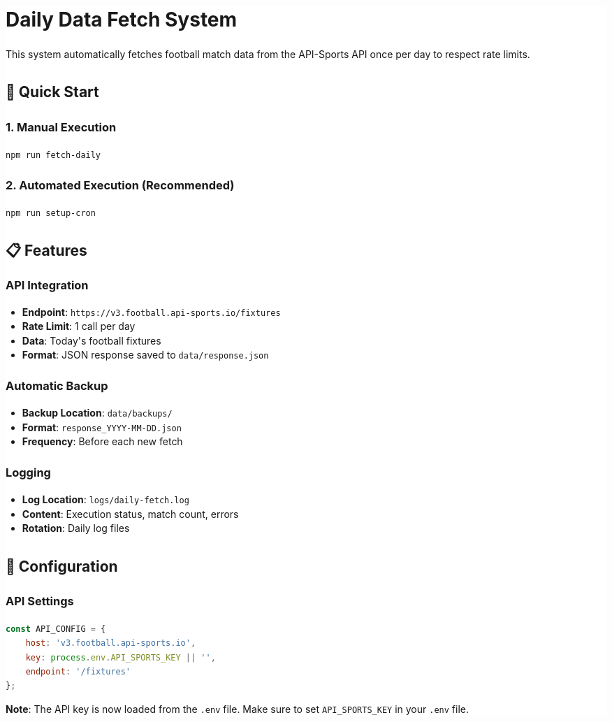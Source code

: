 # Daily Data Fetch System

This system automatically fetches football match data from the API-Sports API once per day to respect rate limits.

## 🚀 Quick Start

### 1. Manual Execution
```bash
npm run fetch-daily
```

### 2. Automated Execution (Recommended)
```bash
npm run setup-cron
```

## 📋 Features

### API Integration
- **Endpoint**: `https://v3.football.api-sports.io/fixtures`
- **Rate Limit**: 1 call per day
- **Data**: Today's football fixtures
- **Format**: JSON response saved to `data/response.json`

### Automatic Backup
- **Backup Location**: `data/backups/`
- **Format**: `response_YYYY-MM-DD.json`
- **Frequency**: Before each new fetch

### Logging
- **Log Location**: `logs/daily-fetch.log`
- **Content**: Execution status, match count, errors
- **Rotation**: Daily log files

## 🔧 Configuration

### API Settings
```javascript
const API_CONFIG = {
    host: 'v3.football.api-sports.io',
    key: process.env.API_SPORTS_KEY || '',
    endpoint: '/fixtures'
};
```

**Note**: The API key is now loaded from the `.env` file. Make sure to set `API_SPORTS_KEY` in your `.env` file.
